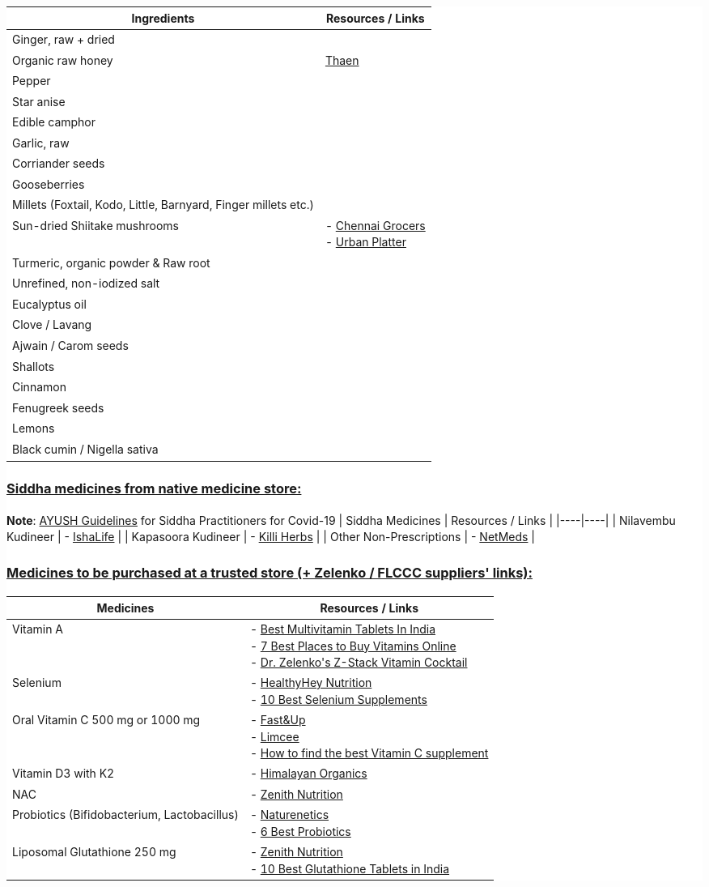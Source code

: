 | Ingredients | Resources / Links |
|----|----|
| Ginger, raw + dried                | |
| Organic raw honey                  | [Thaen][117] |
| Pepper                             | |
| Star anise                         | |
| Edible camphor                     | |
| Garlic, raw                        | |
| Corriander seeds                   | |
| Gooseberries                       | |
| Millets (Foxtail, Kodo, Little, Barnyard, Finger millets etc.)| | 
| Sun-dried Shiitake mushrooms       | - [Chennai Grocers][118]<br>- [Urban Platter][119] |
| Turmeric, organic powder & Raw root| |
| Unrefined, non-iodized salt        | |
| Eucalyptus oil                     | |
| Clove / Lavang                     | |
| Ajwain / Carom seeds               | |
| Shallots                           | |
| Cinnamon                           | |
| Fenugreek seeds                    | |
| Lemons                             | |
| Black cumin / Nigella sativa       | |

### <ins>Siddha medicines from native medicine store:</ins>
**Note**: [AYUSH Guidelines][120] for Siddha Practitioners for Covid-19
| Siddha Medicines | Resources / Links |
|----|----|
| Nilavembu Kudineer	    | - [IshaLife][121] |
| Kapasoora Kudineer	    | - [Killi Herbs][122] |
| Other Non-Prescriptions   | - [NetMeds][122a] |

### <ins>Medicines to be purchased at a trusted store (+ Zelenko / FLCCC suppliers' links):</ins>

| Medicines | Resources / Links |
|----|----|
| Vitamin A                         | - [Best Multivitamin Tablets In India][123]<br>- [7 Best Places to Buy Vitamins Online][124]<br>- [Dr. Zelenko's Z-Stack Vitamin Cocktail][125] |
| Selenium                          | - [HealthyHey Nutrition][126]<br>- [10 Best Selenium Supplements][127] |
| Oral Vitamin C 500 mg or 1000 mg	| - [Fast&Up][128]<br>- [Limcee][129]<br>- [How to find the best Vitamin C supplement][130] |
| Vitamin D3 with K2	            | - [Himalayan Organics][131] |
| NAC                               | - [Zenith Nutrition][132] |
| Probiotics (Bifidobacterium, Lactobacillus)	| - [Naturenetics][133]<br>- [6 Best Probiotics][134] |
| Liposomal Glutathione 250 mg	    | - [Zenith Nutrition][135]<br>- [10 Best Glutathione Tablets in India][136] |

[1]: https://www.ncbi.nlm.nih.gov/pmc/articles/PMC4257368/
[2]: https://www.slideshare.net/archanayogayatan/introduction-to-naturopathy
[3]: https://www.healthline.com/nutrition/9-health-benefits-of-kefir#TOC_TITLE_HDR_1
[4]: https://www.wellcure.com/natural-cure/479/recordings-natural-hygiene-series-by-dr-arun-sharma
[5]: http://www.arvindguptatoys.com/arvindgupta/handbook-naturecure.pdf
[6]: https://www.hindawi.com/journals/jeph/2012/727630/
[7]: http://www.arvindguptatoys.com/arvindgupta/handbook-naturecure.pdf
[8]: https://pubmed.ncbi.nlm.nih.gov/15447891/
[9]: https://pubmed.ncbi.nlm.nih.gov/34578966/
[10]: https://biswaroop.com/product/hunza-tea/
[11]: https://www.healthline.com/nutrition/top-10-evidence-based-health-benefits-of-green-tea
[12]: https://pharmascope.org/index.php/ijrps/article/view/4038/11518
[13]: https://www.ncbi.nlm.nih.gov/pmc/articles/PMC6049644/
[14]: https://www.webmd.com/diet/news/20170622/how-bad-for-you-are-fried-foods
[15]: https://www.health.harvard.edu/staying-healthy/fried-foods-linked-to-earlier-death
[16]: https://www.ecowatch.com/how-does-cooking-affect-food-2642501577.html#toggle-gdpr
[17]: https://www.sciencedirect.com/science/article/pii/S1878450X15000207
[18]: https://www.hindawi.com/journals/isrn/2011/402647/
[19]: https://journals.ansfoundation.org/index.php/jans/article/download/2535/1995/6510
[20]: https://www.ecowatch.com/how-does-cooking-affect-food-2642501577.html
[21]: https://www.researchgate.net/publication/270393564_Locally_made_utensils_as_potential_sources_of_heavy_metals_contamination_of_water_A_case_study_of_some_pots_made_in_Nigeria
[22]: https://www.ajol.info/index.php/rj/article/view/78893/69217
[23]: https://www.sciencedirect.com/science/article/pii/S0048969711003846
[24]: https://ireadlabelsforyou.com/clay-cookware-safe-or-toxic/
[25]: https://www.ewg.org/research/teflon-chemical-harmful-smallest-doses
[26]: https://www.ewg.org/search?fullsearch=teflon
[27]: https://www.youtube.com/watch?v=BwyDCHf5iCY
[28]: https://www.ncbi.nlm.nih.gov/pmc/articles/PMC6701402/
[29]: https://books.google.co.in/books/about/N_I_C_E_way_to_Cure_COVID_19.html?id=VljzDwAAQBAJ&redir_esc=y
[30]: https://ro.uow.edu.au/cgi/viewcontent.cgi?article=1836&context=smhpapers
[31]: https://pesquisa.bvsalud.org/global-literature-on-novel-coronavirus-2019-ncov/resource/pt/covidwho-1277738
[32]: https://www.frontiersin.org/articles/10.3389/fmed.2021.732047/full
[33]: https://pubmed.ncbi.nlm.nih.gov/30202079/#:~:text=Hypercapnia%2C%20the%20elevation%20of%20CO,edema%20clearance%20and%20cell%20proliferation.
[34]: https://www.tandfonline.com/doi/abs/10.1080/15298660008984577
[35]: https://www.tandfonline.com/doi/abs/10.1080/15298669191364631?src=recsys
[36]: https://journals.physiology.org/doi/full/10.1152/japplphysiol.00928.2015
[37]: https://www.ncbi.nlm.nih.gov/pmc/articles/PMC4378297/
[38]: https://www.ncbi.nlm.nih.gov/pmc/articles/PMC3265077/
[39]: https://www.mountsinai.org/about/newsroom/2019/mount-sinai-researchers-discover-that-fasting-reduces-inflammation-and-improves-chronic-inflammatory-diseases
[40]: https://ods.od.nih.gov/factsheets/VitaminD-HealthProfessional/
[41]: https://pubmed.ncbi.nlm.nih.gov/33721102/
[42]: https://fungi.com/blogs/articles/place-mushrooms-in-sunlight-to-get-your-vitamin-d
[43]: https://www.ncbi.nlm.nih.gov/pmc/articles/PMC6213178/
[44]: https://healthyeating.sfgate.com/can-vitamin-d-through-light-shirt-10178.html
[45]: https://www.sciencedirect.com/science/article/pii/S120197122030624X
[46]: https://pubmed.ncbi.nlm.nih.gov/29480918/
[47]: https://www.sciencedirect.com/science/article/pii/S037851222030284X
[48]: https://www.healthline.com/nutrition/vitamin-d-and-vitamin-k#TOC_TITLE_HDR_2
[49]: https://www.dailymint.co/blog/how-to-get-vitamin-k2-on-a-vegan-diet/
[50]: https://www.hindawi.com/journals/bmri/2018/3058970/
[51]: https://www.ncbi.nlm.nih.gov/pmc/articles/PMC6077663/
[52]: https://bmcpulmmed.biomedcentral.com/articles/10.1186/s12890-018-0723-4
[53]: https://www.youtube.com/watch?v=62SoODdO_uY
[54]: https://stateofthenation.co/?p=71941
[55]: https://journals.plos.org/plosone/article?id=10.1371/journal.pone.0243705
[56]: https://journals.plos.org/plosone/article?id=10.1371/journal.pone.0243705
[57]: https://ratical.org/PandemicParallaxView/McCullough-MD-Oct-1-2021-forAAPS.pdf
[58]: https://humanevents.com/2021/03/31/heres-why-americans-need-to-be-more-skeptical-about-covid-19-information/
[59]: https://rightsfreedoms.wordpress.com/2021/09/14/is-covid-19-a-bioweapon/
[60]: https://childrenshealthdefense.org/defender/covid-ivermectin-could-have-saved-millions-lives/
[61]: https://www.bitchute.com/video/B5LCraFKmunY/
[62]: https://ippocrateorg.org/en/2021/08/24/irina-boutourline-of-ippocrateorg-interviews-dr-robert-malone/
[63]: https://www.sciencedirect.com/science/article/pii/S0014299918303595
[64]: https://renalteam.org/en/renalteam-blog/kidney-friendly-fruits-and-vegetables/
[65]: https://www.davita.com/diet-nutrition/articles/advice/top-15-healthy-foods-for-people-with-kidney-disease
[66]: https://www.croma.com/bajaj-pygmy-mini-11cm-sweep-3-blade-table-fan-usb-charging-251267-cerulean-blue-/p/232310?utm_source=google&utm_medium=ps&utm_campaign=small_appliances_pla_sem&gclid=CjwKCAjwk6-LBhBZEiwAOUUDp6-1xoCtblI8CII3mykf9Q0e9mtR2-e4aLZk9Uw0qWkG8o_No6Ir8xoCWUcQAvD_BwE
[67]: https://www.harkin.in/geek-aire-gf1-4inch-fan-white.html?gclid=CjwKCAjwk6-LBhBZEiwAOUUDp0iNwFGznsCXIiD-QHRMg-vV_fXbevmNDrgPNsN4g-Mu25Fl84qNAhoCsPwQAvD_BwE
[68]: https://www.theindusvalley.in/is-it-safe-to-cook-in-clay-pots/
[69]: https://www.hindawi.com/journals/isrn/2011/402647/
[70]: https://www.flipkart.com/accusure-fs10c-finger-tip-digital-pulse-oximeter/p/itm8aa0b6d3bbf79?pid=POXFSK6XT2QGU3TJ&lid=LSTPOXFSK6XT2QGU3TJ5M1KJV&marketplace=FLIPKART&store=bvv%2Fb5f&srno=b_1_9&otracker=browse&fm=organic&iid=5b91f684-0339-4c20-bc09-4123e4bdd109.POXFSK6XT2QGU3TJ.SEARCH&ppt=browse&ppn=browse&ssid=8ey3o859340000001634523531717
[71]: https://www.flipkart.com/dr-odin-mt101-digital-medical-thermometer-fda-approved-quick-40-second-reading-oral-rectal-armpit-underarm-body-temperature-clinical-professional-detecting-fever-baby-infant-kid-babies-children-adult-pet/p/itmff9tmmrdnvddp?pid=DTHFF7UWWQHPCAEU&lid=LSTDTHFF7UWWQHPCAEUEGPFTZ&marketplace=FLIPKART&store=zlw%2Fnyl%2Fbvv%2Fh7c&srno=b_1_5&otracker=browse&fm=organic&iid=c8f6eacc-b73c-43a7-8eed-338677a71415.DTHFF7UWWQHPCAEU.SEARCH&ppt=browse&ppn=browse&ssid=1v9m4lmz0g0000001634523706214
[72]: https://www.flipkart.com/carent-jpd-fr202-digital-non-contact-infrared-forehead-laser-gun-scanner-body-fever-testing-machine-kids-adults-babies-thermometer/p/itm9878d85059f19?pid=DTHFWSGRVF8KXDZG&lid=LSTDTHFWSGRVF8KXDZGYRME3N&marketplace=FLIPKART&store=zlw%2Fnyl%2Fbvv%2Fh7c&srno=b_1_2&otracker=browse&fm=organic&iid=en_a5yee6jfGgZRLKQGrq7KkihHfIWPtZQ6yoPrrnm%2BxsBTFBfIAKWPhqzQ8fmhiTMcxMH2aHrneYnJDBg7nHhHdA%3D%3D&ppt=browse&ppn=browse
[73]: https://www.google.com/search?q=adhatoda+vasica&sxsrf=AOaemvKwpreKxqWQC2S1Ur34-irQ3r6cAg:1633847795690&source=lnms&tbm=isch&sa=X&ved=2ahUKEwjNg-qrnb_zAhXWzTgGHU48DyoQ_AUoAXoECAEQAw&biw=1280&bih=520&dpr=1.5
[74]: https://www.google.com/search?q=tulasi+holy+basil+ocimum+sanctum&tbm=isch&ved=2ahUKEwiGtbiZnr_zAhXSeX0KHaDdCwYQ2-cCegQIABAA&oq=tulasi+holy+basil+ocimum+sanctum&gs_lcp=CgNpbWcQA1CXJFiEQGDdQmgAcAB4AIABcogB5QqSAQQxMi4zmAEAoAEBqgELZ3dzLXdpei1pbWfAAQE&sclient=img&ei=2YpiYcbkIdLz9QOgu68w&bih=520&biw=1280
[75]: https://www.google.com/search?q=parijata+pavizha+malli+night+jasmine+nyctanthus+arbor-tristis&tbm=isch&ved=2ahUKEwjjsvG7nr_zAhVRnUsFHQF_DegQ2-cCegQIABAA
[76]: https://www.google.com/search?q=bermuda+grass+dhruva+cynodon+dactylon&tbm=isch&ved=2ahUKEwiC-arCnr_zAhVxnEsFHb7gDosQ2-cCegQIABAA&oq=bermuda+grass+dhruva+cynodon+dactylon&gs_lcp=CgNpbWcQAzoKCCMQ7wMQ6gIQJzoHCCMQ7wMQJzoFCAAQgAQ6CwgAEIAEELEDEIMBOggIABCABBCxAzoECAAQQzoHCAAQsQMQQzoICAAQsQMQgwFQ9ugDWMa7BWDtyQVoAnAAeACAAX-IAcYakgEEMzIuNpgBAKABAaoBC2d3cy13aXotaW1nsAEKwAEB&sclient=img&ei=L4tiYcKlE_G4rtoPvsG72Ag
[77]: https://www.google.com/search?q=giloy+guduchi+tinospora+cordifolia&tbm=isch&ved=2ahUKEwjlyOXwnr_zAhXrkUsFHRQYDlUQ2-cCegQIABAA&oq=giloy+guduchi+tinospora+cordifolia&gs_lcp=CgNpbWcQAzIGCAAQCBAeMgYIABAIEB46CggjEO8DEOoCECc6BwgjEO8DECc6BAgAEEM6CAgAEIAEELEDOgcIABCxAxBDOgsIABCABBCxAxCDAToFCAAQgAQ6BAgAEBg6BAgAEB5QvPsCWIGrBGCbrgRoCHAAeAGAAfABiAGKHpIBBjMyLjguMZgBAKABAaoBC2d3cy13aXotaW1nsAEKwAEB&sclient=img&ei=kItiYeXALeujrtoPlLC4qAU
[78]: https://www.google.com/search?q=bael+aegle+marmelos&tbm=isch&ved=2ahUKEwjh8qaUn7_zAhW8nksFHQLFAIYQ2-cCegQIABAA&oq=bael+aegle+marmelos&gs_lcp=CgNpbWcQAzIGCAAQCBAeMgYIABAIEB4yBggAEAgQHjoHCCMQ7wMQJzoECAAQQzoFCAAQgAQ6CwgAEIAEELEDEIMBOggIABCABBCxA1Do5AFYh5kCYKKaAmgAcAB4AIABZ4gBkQ2SAQQxOC4xmAEAoAEBqgELZ3dzLXdpei1pbWfAAQE&sclient=img&ei=24tiYaGZDby9rtoPgoqDsAg
[79]: https://www.google.com/search?q=neem+azadirachta+indica&tbm=isch&hl=en&sa=X&ved=2ahUKEwiApMW7n7_zAhXlnUsFHQH0DJYQBXoECAEQNA&biw=1263&bih=520
[80]: https://www.google.com/search?q=poonga+pongamia+pinnata&tbm=isch&ved=2ahUKEwi4mvDln7_zAhWRXn0KHURJADQQ2-cCegQIABAA&oq=poonga+pongamia+pinnata&gs_lcp=CgNpbWcQAzoHCCMQ7wMQJzoECAAQQzoICAAQgAQQsQM6CAgAELEDEIMBOgsIABCABBCxAxCDAToFCAAQgAQ6BggAEAUQHjoGCAAQCBAeOgQIABAYUJ_NAljNgQNgz4UDaAFwAHgBgAHkAYgB9hGSAQYxOC41LjGYAQCgAQGqAQtnd3Mtd2l6LWltZ8ABAQ&sclient=img&ei=hoxiYbi_EZG99QPEkoGgAw&bih=520&biw=1263&hl=en
[81]: https://www.google.com/search?q=pipal+ficus+religiosa+&tbm=isch&ved=2ahUKEwiT04-Bob_zAhXSeX0KHaDdCwYQ2-cCegQIABAA&oq=pipal+ficus+religiosa+&gs_lcp=CgNpbWcQAzIGCAAQCBAeMgYIABAIEB46BwgjEO8DECc6BAgAEEM6CAgAEIAEELEDOgUIABCABDoLCAAQgAQQsQMQgwE6BggAEAUQHjoECAAQGFDtmgFY39UBYLXhAWgCcAB4AIABqwGIAZETkgEEMTYuOJgBAKABAaoBC2d3cy13aXotaW1nwAEB&sclient=img&ei=y41iYdPBNNLz9QOgu68w&bih=520&biw=1263&hl=en
[82]: https://www.ayurkart.com/products/ayush-kwath-churnam-kottakkal-arya-vaidya?variant=32992308691030&currency=INR&utm_medium=product_sync&utm_source=google&utm_content=sag_organic&utm_campaign=sag_organic&gclid=Cj0KCQjw-4SLBhCVARIsACrhWLUK3IuMqH27yzTphm9GxSKwGnzzA3Y-eH0pLALXNjU5E_WPF6uIbXsaAv1IEALw_wcB
[83]: https://www.netmeds.com/non-prescriptions/kottakkal-arya-vaidya-sala-c-health-granules-250-gm?source_attribution=ADW-CPC-Shoppingads&utm_source=ADW-CPC-Shoppingads&utm_medium=CPC&utm_campaign=ADW-CPC-Shoppingads&gclid=Cj0KCQjw-4SLBhCVARIsACrhWLV3q8t9jSov7ewSyRWXnjTc1uXFfNT4qaLhl1FXJSJCpUwLS7M9my8aArUcEALw_wcB
[84]: https://www.baidyanath.com/ayush-kwath-churna-100gms.html?gclid=Cj0KCQjw-4SLBhCVARIsACrhWLWTjJWbUQfVSzkB72Vqq2_PX-vs_XWb9ReQdCcYqbeZpZfRMiK8Ts0aAheyEALw_wcB
[85]: https://www.1mg.com/otc/patanjali-divya-coronil-kit-otc610506?wpsrc=Google%20AdWords&wpcid=1917998304&wpsnetn=u&wpkwn=&wpkmatch=&wpcrid=350029945870&wpscid=72306276684&wpkwid=pla-544131687345&gclid=Cj0KCQjw-4SLBhCVARIsACrhWLX6jaTdIexiHp7ywehyvzuTuzXlnOGQHr-DqE6eVtsPnAQbDEPnFhAaAjtXEALw_wcB
[86]: https://www.patanjaliayurved.net/product/ayurvedic-medicine/packages-for-diseases/divya-swasari-coronil-kit/3262
[87]: https://www.ayush.gov.in/docs/Ayush123.pdf
[88]: https://www.srisritattva.com/products/ayush-64-anti-viral-60-tabs-500mg
[89]: https://www.amazon.in/BASIC-AYURVEDA-Ayush-64-Tablet-Tab/dp/B088ZGZ61M
[90]: https://www.amazon.in/Nagarjuna-Halin-Drops-Soft-Capsule/dp/B07W1JMR56
[91]: https://www.ayurkart.com/products/aswagandha-churna-kottakkal-ayurvedic-medicine
[92]: https://www.srisritattva.com/products/shop-ashwagandhadi-tablet-500mg?variant=32038773850171&currency=INR&utm_medium=product_sync&utm_source=google&utm_content=sag_organic&utm_campaign=sag_organic&gclid=Cj0KCQjw-4SLBhCVARIsACrhWLXMdowblrVUmNwHkwy1rQt3TqpEQD_6zy4CUzcvH2UF2VkDp3csyeMaAlJyEALw_wcB
[93]: https://www.baidyanath.com/ashwagandhadi-churna.html?gclid=Cj0KCQjw-4SLBhCVARIsACrhWLWWma_C6BZkBORomTCfxyNsmZQItAa3GjM37GT4tFqPW9We6-CHM9oaAsQ3EALw_wcB
[94]: https://www.patanjaliayurved.net/product/herbal-home-care/pooja-essentials/aastha-dasangam/1498
[95]: https://www.baidyanath.co.in/mahasudarshan-churna-details.aspx
[96]: https://www.baidyanath.co.in/giloy-satwa-pd?gclid=Cj0KCQjwwY-LBhD6ARIsACvT72Mp3nMCpehX0GgqaPkH-P8FYMXc1V1pmmajyw5tvemiScPfIjX4BhoaAlt1EALw_wcB
[97]: https://www.baidyanath.co/product/guduchyadi-giloy-ghan-bati/?utm_source=adyogi&utm_medium=google-ssc&utm_campaign=SIDD_5621_adyogi_SmartShopping_prospect_all+others
[98]: https://www.1mg.com/otc/baidyanath-jhansi-guduchi-ghanbati-sanshmani-bati-otc624950?wpsrc=Google%20AdWords&wpcid=1917998304&wpsnetn=u&wpkwn=&wpkmatch=&wpcrid=350029945870&wpscid=72306276684&wpkwid=pla-474348481911&gclid=CjwKCAjwk6-LBhBZEiwAOUUDp4ACOm3gWLgBreeeXsyHoTvmTCYnukZjD3djsAbs5M34DcQ5dDoaMxoCweEQAvD_BwE
[99]: https://www.ayurvedichealthcare.in/products/rasayan-churna
[100]: https://www.ebay.co.uk/itm/Rasayana-Powder-Effective-Immunity-Booster-with-Guduchi-Giloy-Amla-Gokshura-/282695710001
[101]: https://www.baidyanath.co/product/godanti-bhasma/?utm_source=adyogi&utm_medium=google-ssc&utm_campaign=SIDD_5621_adyogi_SmartShopping_prospect_all+others
[102]: https://www.baidyanath.co/product/triphala-churna/?utm_source=adyogi&utm_medium=google-ssc&utm_campaign=SIDD_5621_adyogi_SmartShopping_prospect_all+others
[103]: https://theseersecret.com/products/seer-secrets-ayurvedic-breath-easy-potli
[104]: https://www.assamicaagro.in/blogs/posts/how-to-buy-the-best-green-tea
[105]: https://biswaroop.com/product/hunza-tea/
[106]: https://www.ubuy.co.in/product/78PPBRSA-greenlike-chinese-herbal-formula-clearlungs-qingfei-paidu-tang-10g-15bag-10g-15bag
[107]: https://www.ubuy.co.in/product/14MJIC7W0-qing-fei-pai-du-tang-veggie-capsules-100-ct
[108]: https://www.ubuy.co.in/product/14MJIC7KE-qing-fei-pai-du-tang-basic-formula-granules-100-grams
[109]: https://www.netmeds.com/non-prescriptions/kerala-naturals-licorice-root-powder-50-gm?source_attribution=ADW-CPC-Shoppingads&utm_source=ADW-CPC-Shoppingads&utm_medium=CPC&utm_campaign=ADW-CPC-Shoppingads&gclid=Cj0KCQjw-4SLBhCVARIsACrhWLXCbztPWFDsAKIjvKSksHVjHhwJ6FAhR7lbf-Nyr5ta9xCiU5C-akAaAlyYEALw_wcB
[110]: https://www.1mg.com/otc/sache-wellness-combo-pack-of-organic-cinnamon-licorice-25-herbal-infusion-bags-green-tea-25-tea-bags-otc458649
[111]: https://www.amazon.in/dp/B07GTLYVDP?cmp_id=14894538659&adg_id=128224983557&kwd=ginseng%20tea&device=c&gclid=CjwKCAjwn8SLBhAyEiwAHNTJbRKh9XZgUc8gJE53u6bfLRle-ASDIW7fkpS9NujW8gqMvehGE25ysRoCyO4QAvD_BwE
[112]: https://in.iherb.com/c/ginseng?gclid=CjwKCAjwn8SLBhAyEiwAHNTJbZgvXE2jLJEkqULO_Ax8D11BF7yGTeXqCdKSjVq1rmmVRra3Vwx5QhoCCAQQAvD_BwE&gclsrc=aw.ds
[113]: https://www.flipkart.com/indian-chai-organic-nettle-leaves-unflavoured-herbal-tea-box/p/itmfasffe3ngzzz6
[114]: https://www.amazon.in/Valuelife-Dandelion-Leaf-Tea-100g/dp/B0983L3R7Z/ref=asc_df_B0983L3R7Z/?tag=googleshopdes-21&linkCode=df0&hvadid=396989226162&hvpos=&hvnetw=g&hvrand=11750346567177016068&hvpone=&hvptwo=&hvqmt=&hvdev=c&hvdvcmdl=&hvlocint=&hvlocphy=9061971&hvtargid=pla-1415186383187&psc=1&ext_vrnc=hi
[115]: https://www.amazon.in/Tea-Trove-Organic-Altitude-Himalayan/dp/B08P3TZBBZ
[116]: https://www.optimanutrition.net/post/possible-antidote-for-the-v-serum-and-the-current-spike-protein-contagion
[117]: https://www.indiamart.com/ecologin-rural/
[118]: https://www.chennaigrocers.com/products/cg-dried-shitake-mushrooms-100g?variant=37205444395170&currency=INR&utm_medium=product_sync&utm_source=google&utm_content=sag_organic&utm_campaign=sag_organic&utm_campaign=gs-2021-08-27&utm_source=google&utm_medium=smart_campaign&gclid=Cj0KCQiAsqOMBhDFARIsAFBTN3fWzy_RWzfie2tew-3gYQ32x3IRnxqx9FtvmWVr-Xp60ezFBWfp5D4aArWMEALw_wcB
[119]: https://urbanplatter.in/product/urban-platter-dried-shiitake-mushrooms-100g/?utm_source=google&utm_medium=cpc&utm_campaign=9722982378&utm_content=97781528045&utm_term=&gclid=Cj0KCQiAsqOMBhDFARIsAFBTN3eXAmKUn1M_Nh57VMFXANCQXQNjft98AiJ7Zl9Et_RPU_RfSi3Vp5MaArbOEALw_wcB
[120]: https://www.ayush.gov.in/docs/siddha-guidelines.pdf
[121]: https://www.ishalife.com/in/nilavembu-kudineer-100gm
[122]: https://www.amazon.in/KILLI-Kabasura-Kudineer-Chooranam-100g/dp/B087C27NXV
[122a]: https://www.netmeds.com/non-prescriptions/ayush/siddha
[123]: https://doclists.in/best-multivitamin-tablets/
[124]: https://www.verywellfit.com/best-places-vitamins-4767552
[125]: https://onedaymd.aestheticsadvisor.com/2021/04/zelenko-Z-STACK-vitamin-review.html
[126]: https://www.flipkart.com/healthyhey-nutrition-selenium-capsules-40mcg-non-gmo-superior-absorption-60-vegetarian-capsules-60/p/itm3727c3ccd19af
[127]: https://www.healthline.com/nutrition/best-selenium-supplement
[128]: https://www.fastandup.in/product/charge-vitaminc-combo-of-12tubes-Buy6Get6Free#customerReviews
[129]: https://pharmeasy.in/online-medicine-order/limcee-500mg-orange-flavour-chewable-tablets-15-s-176340?&utm_source=google&utm_medium=cpc&utm_campaign=Shopping_Rx0_SS_FP&utm_adgroup=&gclid=Cj0KCQiAieWOBhCYARIsANcOw0xZP_or98Ri5pYqZNs8jTBdUKqdGWB0k6zXJCN7sbbBVe8NWK9FV18aAklpEALw_wcB
[130]: https://www.fastandup.in/blog/how-to-find-the-best-vitamin-c-supplement
[131]: https://www.amazon.in/Himalayan-Organics-Vitamin-5000iu-supplement/dp/B07XPD9V2Q
[132]: https://www.amazon.in/Zenith-Nutrition-Glutathione-Vitamin-C-Antioxidant/dp/B088HCZTQZ/?tag=akdoc-21
[133]: https://www.amazon.in/Probiotics-Supplement-Lactobacillus-Acidophilus-Bifidobacterium/dp/B00I3TFPCI
[134]: https://www.verywellfit.com/best-probiotics-4163636
[135]: https://www.amazon.in/Zenith-Nutrition-Glutathione-Vitamin-C-Antioxidant/dp/B088HCZTQZ/?tag=akdoc-21
[136]: https://doclists.in/best-glutathione-tablets-in-india/
[137]: https://www.amazon.com/NOW-Supplements-Green-Extract-Capsules/dp/B001DNV5CA?dchild=1&keywords=EGCG&qid=1626044923&sr=8-5&linkCode=sl1&tag=df2021-20&linkId=76ec041392d4a272353096406916f093&language=en_US&ref_=as_li_ss_tl
[138]: https://www.amazon.com/Zinc-Lozenges-Flavored-Support-Healthy/dp/B086XM3F1Q?dchild=1&keywords=zinc+lozenge&qid=1614437572&sr=8-1&linkCode=sl1&tag=df2021-20&linkId=2b42d66bc537aa47245ea7d2bec9e1a6&language=en_US&ref_=as_li_ss_tl
[139]: https://www.amazon.com/dp/B08PTJ4TP4?&linkCode=sl1&tag=df2021-20&linkId=7f9ae6240c6ebdab6555a853afe68192&language=en_US&ref_=as_li_ss_tl
[140]: https://www.aestheticsadvisor.com/2021/01/best-quercetin-supplement.html
[141]: https://in.iherb.com/search?sug=quercetin%20500%20mg&kw=quercetin%20500%20mg&rank=1
[142]: https://www.aestheticsadvisor.com/2021/02/find-doctor-prescribe-hydroxychloroquine-ivermectin.html
[143]: https://www.aestheticsadvisor.com/2021/06/find-doctor-ivermectin-global.html
[144]: https://www.amazon.com/Natures-Bounty-Spectrum-Bi-Layer-Melatonin/dp/B00H2FG8RK/ref=as_li_ss_tl?_encoding=UTF8&psc=1&refRID=N4B7RMEBCSDTRRQKT1HW&linkCode=sl1&tag=df2021-20&linkId=45700f0bbc7e5d6208f3959829dc3178&language=en_US
[145]: https://www.onedaymd.com/2021/05/melatonin-gummies-adults.html
[146]: https://www.amazon.com/Basic-Care-Aspirin-Regular-Strength/dp/B0779D4BTN?dchild=1&keywords=aspirin&qid=1626043932&sr=8-7&th=1&linkCode=sl1&tag=df2021-20&linkId=329c8b15ea4f29e9f8e325f9a9a49a3e&language=en_US&ref_=as_li_ss_tl
[147]: https://www.amazon.com/dp/B08CBBHPTF/ref=sspa_dk_detail_0?smid=AO3BP91DN8YE0&spLa=ZW5jcnlwdGVkUXVhbGlmaWVyPUExWkdRV1hEUjJLNkRCJmVuY3J5cHRlZElkPUEwNTM3Mjk1Rk1WSVdaOUVLMkNGJmVuY3J5cHRlZEFkSWQ9QTA4NjA3MDYxSzBBMUo2UUNaSEQ5JndpZGdldE5hbWU9c3BfZGV0YWlsMiZhY3Rpb249Y2xpY2tSZWRpcmVjdCZkb05vdExvZ0NsaWNrPXRydWU&th=1
[148]: https://www.amazon.com/Quercetin-Zinc-Picolinate-Vitamin-Supplement/dp/B08FHGLYX8/ref=sr_1_1_sspa?crid=3JUFNC38LDNT2&keywords=zenrenu+immunity&qid=1641715711&sprefix=zenrenu+%2Caps%2C476&sr=8-1-spons&psc=1&smid=A2USHT6VUW6MYT&spLa=ZW5jcnlwdGVkUXVhbGlmaWVyPUEyREdBNVROU1NPTDdTJmVuY3J5cHRlZElkPUEwNjA2NTkzMjBQOEpDVkZRTlVINSZlbmNyeXB0ZWRBZElkPUEwMDk2MDAwMjNFNlRNWTIySzBCMyZ3aWRnZXROYW1lPXNwX2F0ZiZhY3Rpb249Y2xpY2tSZWRpcmVjdCZkb05vdExvZ0NsaWNrPXRydWU=
[149]: https://healthvit.com/products/west-coast-immuneed-original-30-tablets
[150]: https://www.easyayurveda.com/2013/09/27/saindhava-lavana-rock-salt-benefits-ayurveda-usage-side-effects/
[151]: https://jimhumble.co/how-to-make-mms
[152]: https://www.flipkart.com/bioven-lactase-enzyme-drops/p/itmfhbwyhrzz99qf
[153]: http://www.eraot.com/products/14-Chlorine-Dioxide-effervescent-Tablet.html
[154]: https://www.desertcart.in/brands/nattomoto
[155]: https://www.natto-enzy.com/products-list.htm?gclid=CjwKCAiA7dKMBhBCEiwAO_crFGYzbM_SEZ1RQRY5rtcZClKwqewtRs1aSq-yDDa8lJu8Q2jQi7xTtBoCoYcQAvD_BwE
[156]: https://www.flipkart.com/doctor-s-best-nattokinase-2-000-fus-90-veggie-caps/p/itm3d713d36b8f14
[157]: https://urbanplatter.in/product/urban-platter-nutritional-yeast-flakes-shaker-jar-50g-176oz-also-known-as-nooch-gluten-free-nutty-flavour/?utm_source=google&utm_medium=cpc&utm_campaign=9722982378&utm_content=97781528045&utm_term=&gclid=CjwKCAiA7dKMBhBCEiwAO_crFDLD3NXjBZfyOLBHhijc1vmzTBnM82HFIa3PRFhjAbDZMfmt-XtxzhoCQQIQAvD_BwE
[158]: https://www.amazon.com/s?k=dried+purple+laver&rh=n%3A7000787011&language=en_US&linkCode=sl2&linkId=074d7af932eab1169db38e26b8d98569&tag=vitamin-b12-foods-for-vegetarians-20&ref=nb_sb_noss